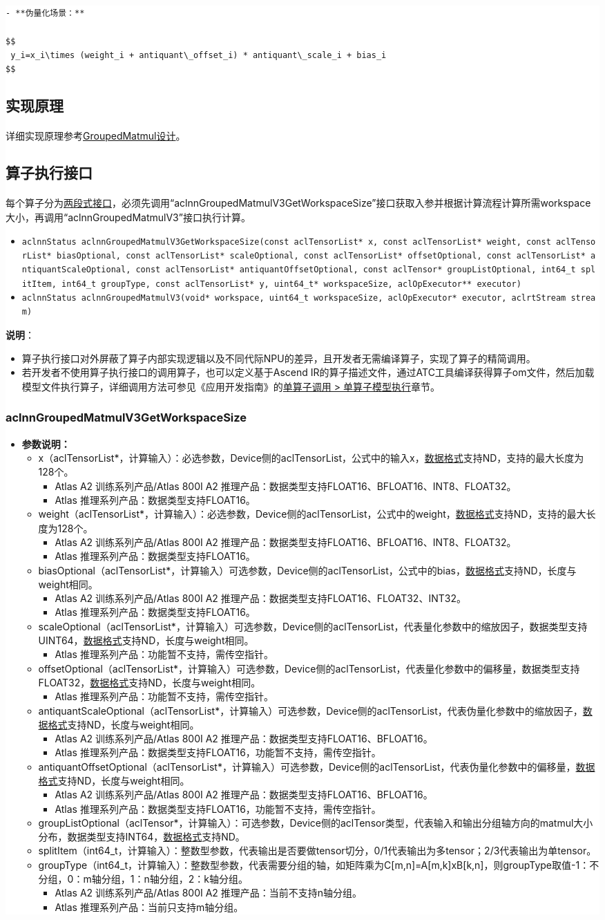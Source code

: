     - **伪量化场景：**

    $$
     y_i=x_i\times (weight_i + antiquant\_offset_i) * antiquant\_scale_i + bias_i
    $$

## 实现原理

详细实现原理参考[GroupedMatmul设计](./common/GroupedMatmul算子设计介绍.md)。

## 算子执行接口

每个算子分为[两段式接口](common/两段式接口.md)，必须先调用“aclnnGroupedMatmulV3GetWorkspaceSize”接口获取入参并根据计算流程计算所需workspace大小，再调用“aclnnGroupedMatmulV3”接口执行计算。

* `aclnnStatus aclnnGroupedMatmulV3GetWorkspaceSize(const aclTensorList* x, const aclTensorList* weight, const aclTensorList* biasOptional, const aclTensorList* scaleOptional, const aclTensorList* offsetOptional, const aclTensorList* antiquantScaleOptional, const aclTensorList* antiquantOffsetOptional, const aclTensor* groupListOptional, int64_t splitItem, int64_t groupType, const aclTensorList* y, uint64_t* workspaceSize, aclOpExecutor** executor)`
* `aclnnStatus aclnnGroupedMatmulV3(void* workspace, uint64_t workspaceSize, aclOpExecutor* executor, aclrtStream stream)`

**说明**：

- 算子执行接口对外屏蔽了算子内部实现逻辑以及不同代际NPU的差异，且开发者无需编译算子，实现了算子的精简调用。
- 若开发者不使用算子执行接口的调用算子，也可以定义基于Ascend IR的算子描述文件，通过ATC工具编译获得算子om文件，然后加载模型文件执行算子，详细调用方法可参见《应用开发指南》的[单算子调用 > 单算子模型执行](https://hiascend.com/document/redirect/CannCommunityCppOpcall)章节。

### aclnnGroupedMatmulV3GetWorkspaceSize

- **参数说明：**
  -   x（aclTensorList\*，计算输入）：必选参数，Device侧的aclTensorList，公式中的输入x，[数据格式](common/数据格式.md)支持ND，支持的最大长度为128个。
      - Atlas A2 训练系列产品/Atlas 800I A2 推理产品：数据类型支持FLOAT16、BFLOAT16、INT8、FLOAT32。
      - Atlas 推理系列产品：数据类型支持FLOAT16。
  -   weight（aclTensorList\*，计算输入）：必选参数，Device侧的aclTensorList，公式中的weight，[数据格式](common/数据格式.md)支持ND，支持的最大长度为128个。
      - Atlas A2 训练系列产品/Atlas 800I A2 推理产品：数据类型支持FLOAT16、BFLOAT16、INT8、FLOAT32。
      - Atlas 推理系列产品：数据类型支持FLOAT16。
  -   biasOptional（aclTensorList\*，计算输入）可选参数，Device侧的aclTensorList，公式中的bias，[数据格式](common/数据格式.md)支持ND，长度与weight相同。
      - Atlas A2 训练系列产品/Atlas 800I A2 推理产品：数据类型支持FLOAT16、FLOAT32、INT32。
      - Atlas 推理系列产品：数据类型支持FLOAT16。
  -   scaleOptional（aclTensorList\*，计算输入）可选参数，Device侧的aclTensorList，代表量化参数中的缩放因子，数据类型支持UINT64，[数据格式](common/数据格式.md)支持ND，长度与weight相同。
      - Atlas 推理系列产品：功能暂不支持，需传空指针。
  -   offsetOptional（aclTensorList\*，计算输入）可选参数，Device侧的aclTensorList，代表量化参数中的偏移量，数据类型支持FLOAT32，[数据格式](common/数据格式.md)支持ND，长度与weight相同。
      - Atlas 推理系列产品：功能暂不支持，需传空指针。
  -   antiquantScaleOptional（aclTensorList\*，计算输入）可选参数，Device侧的aclTensorList，代表伪量化参数中的缩放因子，[数据格式](common/数据格式.md)支持ND，长度与weight相同。
      - Atlas A2 训练系列产品/Atlas 800I A2 推理产品：数据类型支持FLOAT16、BFLOAT16。
      - Atlas 推理系列产品：数据类型支持FLOAT16，功能暂不支持，需传空指针。
  -   antiquantOffsetOptional（aclTensorList\*，计算输入）可选参数，Device侧的aclTensorList，代表伪量化参数中的偏移量，[数据格式](common/数据格式.md)支持ND，长度与weight相同。
      - Atlas A2 训练系列产品/Atlas 800I A2 推理产品：数据类型支持FLOAT16、BFLOAT16。
      - Atlas 推理系列产品：数据类型支持FLOAT16，功能暂不支持，需传空指针。
  -   groupListOptional（aclTensor\*，计算输入）：可选参数，Device侧的aclTensor类型，代表输入和输出分组轴方向的matmul大小分布，数据类型支持INT64，[数据格式](common/数据格式.md)支持ND。
  -   splitItem（int64\_t，计算输入）：整数型参数，代表输出是否要做tensor切分，0/1代表输出为多tensor；2/3代表输出为单tensor。
  -   groupType（int64\_t，计算输入）：整数型参数，代表需要分组的轴，如矩阵乘为C[m,n]=A[m,k]xB[k,n]，则groupType取值-1：不分组，0：m轴分组，1：n轴分组，2：k轴分组。
      - Atlas A2 训练系列产品/Atlas 800I A2 推理产品：当前不支持n轴分组。
      - Atlas 推理系列产品：当前只支持m轴分组。